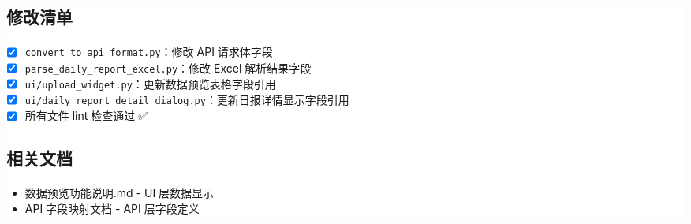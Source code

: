 ## 修改清单

- [x] `convert_to_api_format.py`：修改 API 请求体字段
- [x] `parse_daily_report_excel.py`：修改 Excel 解析结果字段
- [x] `ui/upload_widget.py`：更新数据预览表格字段引用
- [x] `ui/daily_report_detail_dialog.py`：更新日报详情显示字段引用
- [x] 所有文件 lint 检查通过 ✅

## 相关文档

- 数据预览功能说明.md - UI 层数据显示
- API 字段映射文档 - API 层字段定义
